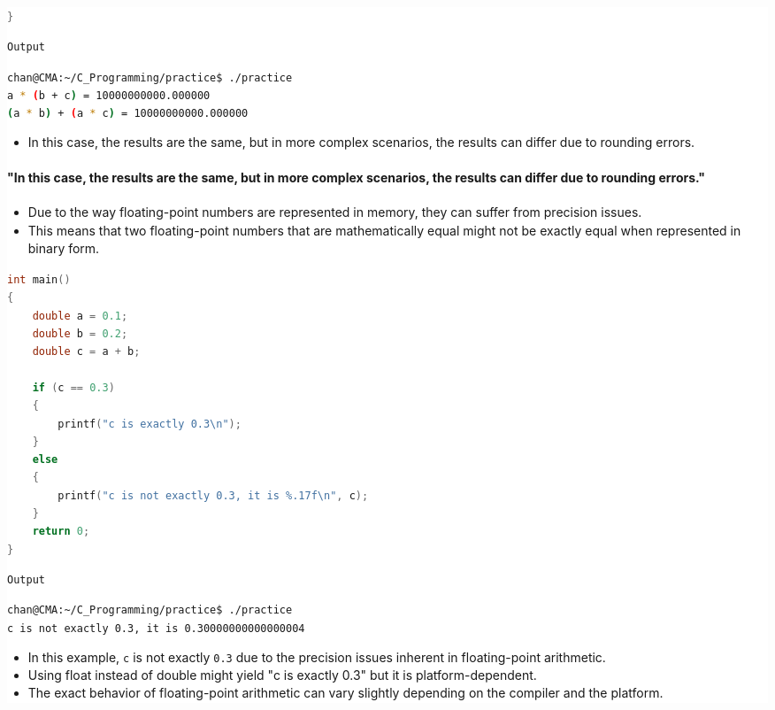 ```C
}
```

`Output`

```sh
chan@CMA:~/C_Programming/practice$ ./practice
a * (b + c) = 10000000000.000000
(a * b) + (a * c) = 10000000000.000000
```

- In this case, the results are the same, but in more complex scenarios, the results can differ due to rounding errors.



#### "In this case, the results are the same, but in more complex scenarios, the results can differ due to rounding errors."

- Due to the way floating-point numbers are represented in memory, they can suffer from precision issues. 
- This means that two floating-point numbers that are mathematically equal might not be exactly equal when represented in binary form.

```C
int main()
{
    double a = 0.1;
    double b = 0.2;
    double c = a + b;

    if (c == 0.3)
    {
        printf("c is exactly 0.3\n");
    }
    else
    {
        printf("c is not exactly 0.3, it is %.17f\n", c);
    }
    return 0;
}

```

`Output`

```sh
chan@CMA:~/C_Programming/practice$ ./practice
c is not exactly 0.3, it is 0.30000000000000004
```

- In this example, `c` is not exactly `0.3` due to the precision issues inherent in floating-point arithmetic.
- Using float instead of double might yield "c is exactly 0.3" but it is platform-dependent.
- The exact behavior of floating-point arithmetic can vary slightly depending on the compiler and the platform.
